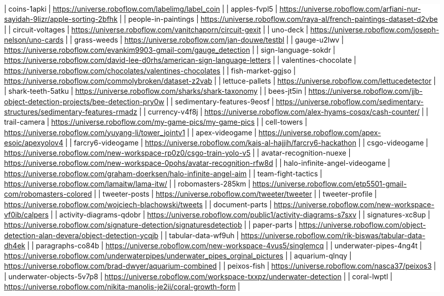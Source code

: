 | coins-1apki                   | https://universe.roboflow.com/labelimg/label_coin                                                           |
| apples-fvpl5                  | https://universe.roboflow.com/arfiani-nur-sayidah-9lizr/apple-sorting-2bfhk                                 |
| people-in-paintings           | https://universe.roboflow.com/raya-al/french-paintings-dataset-d2vbe                                        |
| circuit-voltages              | https://universe.roboflow.com/vanitchaporn/circuit-gexit                                                    |
| uno-deck                      | https://universe.roboflow.com/joseph-nelson/uno-cards                                                       |
| grass-weeds                   | https://universe.roboflow.com/jan-douwe/testbl                                                              |
| gauge-u2lwv                   | https://universe.roboflow.com/evankim9903-gmail-com/gauge_detection                                         |
| sign-language-sokdr           | https://universe.roboflow.com/david-lee-d0rhs/american-sign-language-letters                                |
| valentines-chocolate          | https://universe.roboflow.com/chocolates/valentines-chocolates                                              |
| fish-market-ggjso             | https://universe.roboflow.com/commolybroken/dataset-z2vab                                                   |
| lettuce-pallets               | https://universe.roboflow.com/lettucedetector                                                               |
| shark-teeth-5atku             | https://universe.roboflow.com/sharks/shark-taxonomy                                                         |
| bees-jt5in                    | https://universe.roboflow.com/jjb-object-detection-projects/bee-detection-pry0w                             |
| sedimentary-features-9eosf    | https://universe.roboflow.com/sedimentary-structures/sedimentary-features-rmadz                             |
| currency-v4f8j                | https://universe.roboflow.com/alex-hyams-cosqx/cash-counter/                                                |
| trail-camera                  | https://universe.roboflow.com/my-game-pics/my-game-pics                                                     |
| cell-towers                   | https://universe.roboflow.com/yuyang-li/tower_jointv1                                                       |
| apex-videogame                | https://universe.roboflow.com/apex-esoic/apexyolov4                                                         |
| farcry6-videogame             | https://universe.roboflow.com/kais-al-hajjih/farcry6-hackathon                                              |
| csgo-videogame                | https://universe.roboflow.com/new-workspace-rp0z0/csgo-train-yolo-v5                                        |
| avatar-recognition-nuexe      | https://universe.roboflow.com/new-workspace-0pohs/avatar-recognition-rfw8d                                  |
| halo-infinite-angel-videogame | https://universe.roboflow.com/graham-doerksen/halo-infinite-angel-aim                                       |
| team-fight-tactics            | https://universe.roboflow.com/lamaitw/lama-itw/                                                             |
| robomasters-285km             | https://universe.roboflow.com/etp5501-gmail-com/robomasters-colored                                         |
| tweeter-posts                 | https://universe.roboflow.com/tweeter/tweeter                                                               |
| tweeter-profile               | https://universe.roboflow.com/wojciech-blachowski/tweets                                                    |
| document-parts                | https://universe.roboflow.com/new-workspace-vf0ib/calpers                                                   |
| activity-diagrams-qdobr       | https://universe.roboflow.com/public1/activity-diagrams-s7sxv                                               |
| signatures-xc8up              | https://universe.roboflow.com/signature-detection/signaturesdetectiob                                       |
| paper-parts                   | https://universe.roboflow.com/object-detection-alan-devera/object-detection-ycqjb                           |
| tabular-data-wf9uh            | https://universe.roboflow.com/rik-biswas/tabular-data-dh4ek                                                 |
| paragraphs-co84b              | https://universe.roboflow.com/new-workspace-4vus5/singlemcq                                                 |
| underwater-pipes-4ng4t        | https://universe.roboflow.com/underwaterpipes/underwater_pipes_orginal_pictures                             |
| aquarium-qlnqy                | https://universe.roboflow.com/brad-dwyer/aquarium-combined                                                  |
| peixos-fish                   | https://universe.roboflow.com/nasca37/peixos3                                                               |
| underwater-objects-5v7p8      | https://universe.roboflow.com/workspace-txxpz/underwater-detection                                          |
| coral-lwptl                   | https://universe.roboflow.com/nikita-manolis-je2ii/coral-growth-form                                        |